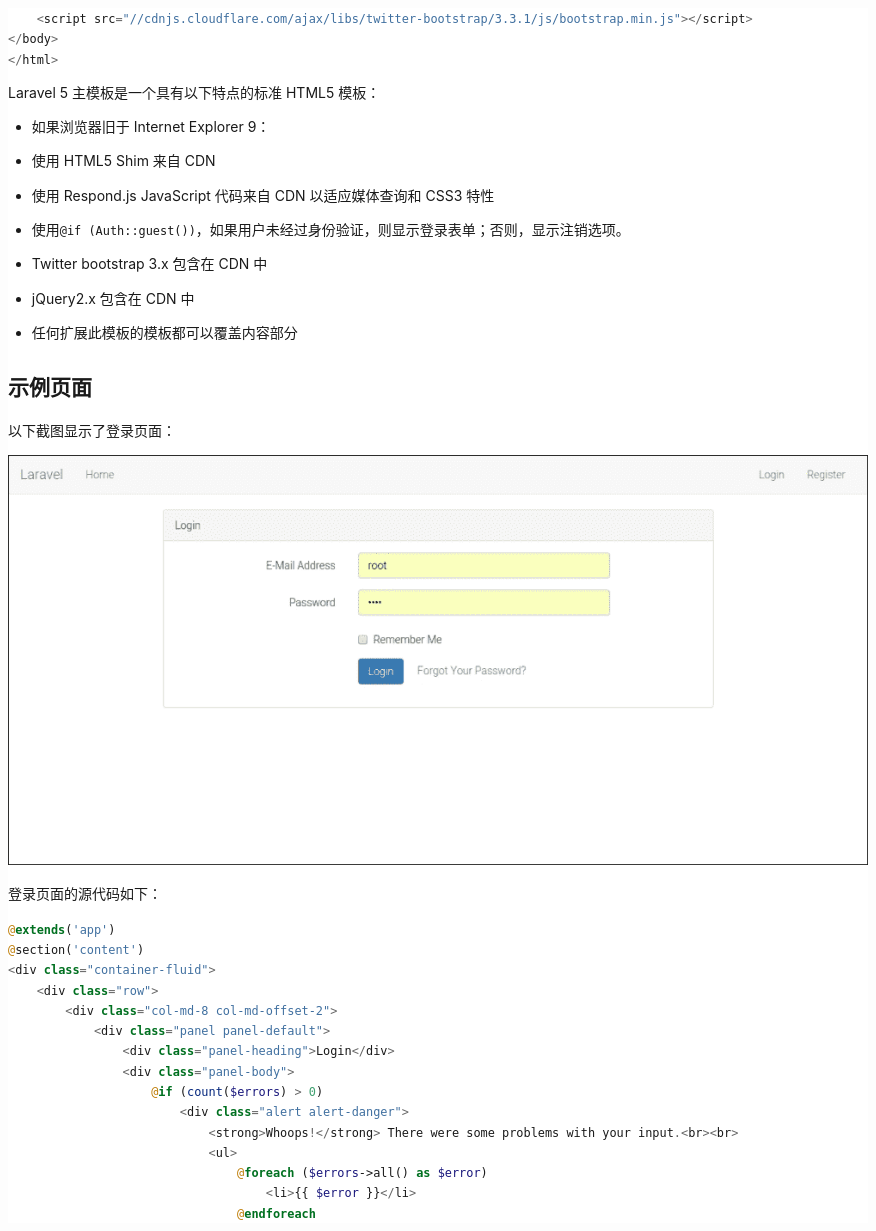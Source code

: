 ```php
    <script src="//cdnjs.cloudflare.com/ajax/libs/twitter-bootstrap/3.3.1/js/bootstrap.min.js"></script>
</body>
</html>
```

Laravel 5 主模板是一个具有以下特点的标准 HTML5 模板：

+   如果浏览器旧于 Internet Explorer 9：

+   使用 HTML5 Shim 来自 CDN

+   使用 Respond.js JavaScript 代码来自 CDN 以适应媒体查询和 CSS3 特性

+   使用`@if (Auth::guest())`，如果用户未经过身份验证，则显示登录表单；否则，显示注销选项。

+   Twitter bootstrap 3.x 包含在 CDN 中

+   jQuery2.x 包含在 CDN 中

+   任何扩展此模板的模板都可以覆盖内容部分

## 示例页面

以下截图显示了登录页面：

![示例页面](img/B04559_05_01.jpg)

登录页面的源代码如下：

```php
@extends('app')
@section('content')
<div class="container-fluid">
    <div class="row">
        <div class="col-md-8 col-md-offset-2">
            <div class="panel panel-default">
                <div class="panel-heading">Login</div>
                <div class="panel-body">
                    @if (count($errors) > 0)
                        <div class="alert alert-danger">
                            <strong>Whoops!</strong> There were some problems with your input.<br><br>
                            <ul>
                                @foreach ($errors->all() as $error)
                                    <li>{{ $error }}</li>
                                @endforeach
```